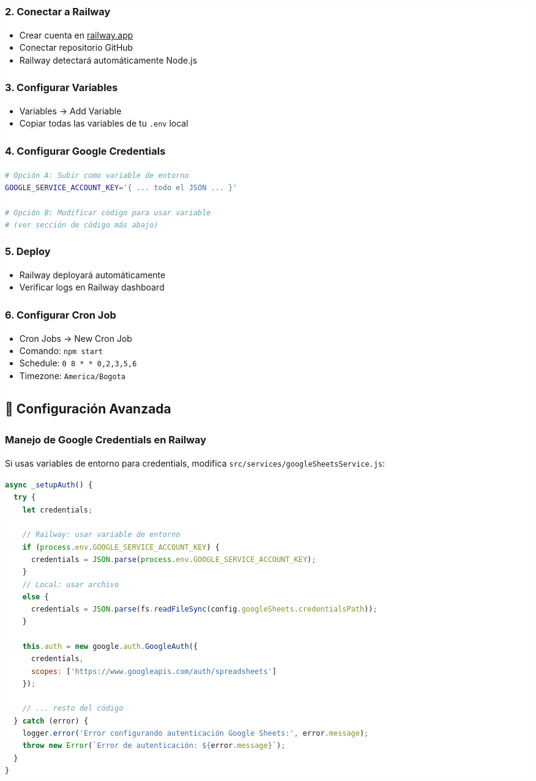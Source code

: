 ### 2. **Conectar a Railway**

- Crear cuenta en [railway.app](https://railway.app)
- Conectar repositorio GitHub
- Railway detectará automáticamente Node.js

### 3. **Configurar Variables**

- Variables → Add Variable
- Copiar todas las variables de tu `.env` local

### 4. **Configurar Google Credentials**

```bash
# Opción A: Subir como variable de entorno
GOOGLE_SERVICE_ACCOUNT_KEY='{ ... todo el JSON ... }'

# Opción B: Modificar código para usar variable
# (ver sección de código más abajo)
```

### 5. **Deploy**

- Railway deployará automáticamente
- Verificar logs en Railway dashboard

### 6. **Configurar Cron Job**

- Cron Jobs → New Cron Job
- Comando: `npm start`
- Schedule: `0 8 * * 0,2,3,5,6`
- Timezone: `America/Bogota`

## 🔧 **Configuración Avanzada**

### **Manejo de Google Credentials en Railway**

Si usas variables de entorno para credentials, modifica `src/services/googleSheetsService.js`:

```javascript
async _setupAuth() {
  try {
    let credentials;

    // Railway: usar variable de entorno
    if (process.env.GOOGLE_SERVICE_ACCOUNT_KEY) {
      credentials = JSON.parse(process.env.GOOGLE_SERVICE_ACCOUNT_KEY);
    }
    // Local: usar archivo
    else {
      credentials = JSON.parse(fs.readFileSync(config.googleSheets.credentialsPath));
    }

    this.auth = new google.auth.GoogleAuth({
      credentials,
      scopes: ['https://www.googleapis.com/auth/spreadsheets']
    });

    // ... resto del código
  } catch (error) {
    logger.error('Error configurando autenticación Google Sheets:', error.message);
    throw new Error(`Error de autenticación: ${error.message}`);
  }
}
```